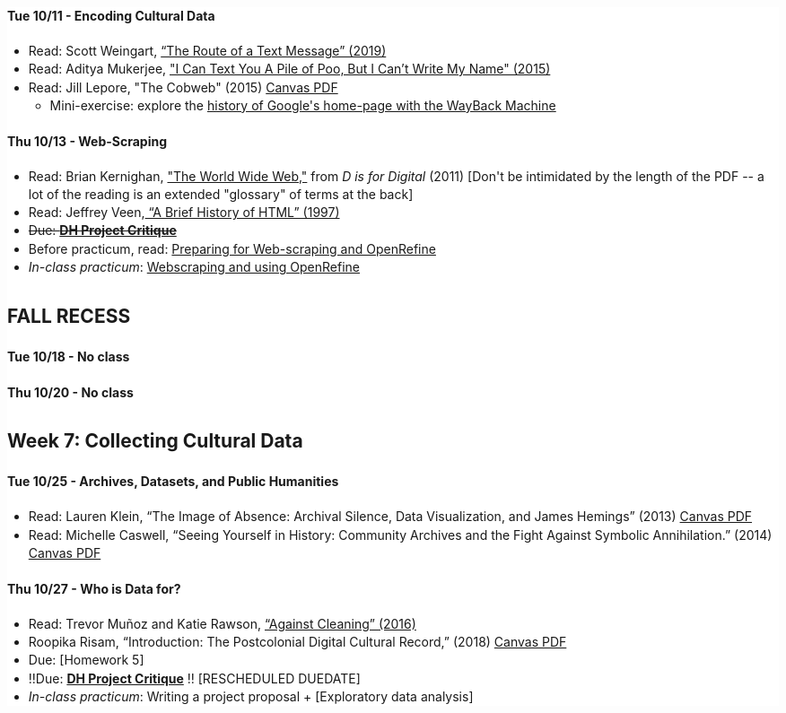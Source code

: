 #### Tue 10/11 - Encoding Cultural Data

- Read: Scott Weingart, [“The Route of a Text Message” (2019)](https://www.vice.com/en/article/kzdn8n/the-route-of-a-text-message-a-love-story)
- Read: Aditya Mukerjee, ["I Can Text You A Pile of Poo, But I Can’t Write My Name" (2015)](https://modelviewculture.com/pieces/i-can-text-you-a-pile-of-poo-but-i-cant-write-my-name)
- Read: Jill Lepore, "The Cobweb" (2015) [Canvas PDF](https://princeton.instructure.com/courses/8132/files?preview=1617340)
	- Mini-exercise: explore the [history of Google's home-page with the WayBack Machine](https://github.com/sceckert/IntroDHFall2022/blob/main/_week6/mini-exercise-using-the-wayback-machine.md)
	<!-- - [In-class slides](https://sceckert.github.io/presentations/slides/IntroDH-wk6-tues.html)-->

#### Thu 10/13 - Web-Scraping

- Read: Brian Kernighan, ["The World Wide Web,"](https://princeton.instructure.com/courses/8132/files?preview=1714222) from *D is for Digital* (2011) [Don't be intimidated by the length of the PDF -- a lot of the reading is an extended "glossary" of terms at the back]
- Read: Jeffrey Veen,[ “A Brief History of HTML” (1997)](https://web.archive.org/web/20160312112434/https:/www.wired.com/1997/04/a-brief-history-of-html/)
- <s>Due: [**DH Project Critique**](https://github.com/sceckert/IntroDHFall2022/blob/main/_assignments/dh-project-critique-assignment.md) </s>
- Before practicum, read: [Preparing for Web-scraping and OpenRefine](https://github.com/sceckert/IntroDHFall2022/blob/main/_week6/preparing-for-webscraping-and-openrefine.md)
- *In-class practicum*: [Webscraping and using OpenRefine](https://github.com/sceckert/IntroDHFall2022/blob/main/_week6/introduction-to-webscraping-and-open-refine.md)
	<!-- - [In-class slides](https://sceckert.github.io/presentations/slides/IntroDH-F22-wk6-thu.html#/) -->

## FALL RECESS

#### Tue 10/18 - No class
#### Thu 10/20 - No class


## Week 7: Collecting Cultural Data

#### Tue 10/25 - Archives, Datasets, and Public Humanities

- Read: Lauren Klein, “The Image of Absence: Archival Silence, Data Visualization, and James 
Hemings” (2013) [Canvas PDF](https://princeton.instructure.com/courses/8132/modules/items/319160)
- Read: Michelle Caswell, “Seeing Yourself in History: Community Archives and the Fight Against Symbolic Annihilation.” (2014) [Canvas PDF](https://princeton.instructure.com/courses/8132/modules/items/319155)

#### Thu 10/27 - Who is Data for?

- Read: Trevor Muñoz and Katie Rawson, [“Against Cleaning” (2016)](http://curatingmenus.org/articles/against-cleaning/) 
- Roopika Risam, “Introduction: The Postcolonial Digital Cultural Record,” (2018) [Canvas PDF](https://princeton.instructure.com/courses/8132/modules/items/319164)
- Due: [Homework 5]
- ‼️Due: [**DH Project Critique**](https://github.com/sceckert/IntroDHFall2022/blob/main/_assignments/dh-project-critique-assignment.md) ‼️ [RESCHEDULED DUEDATE]
- *In-class practicum*: Writing a project proposal + [Exploratory data analysis]
	